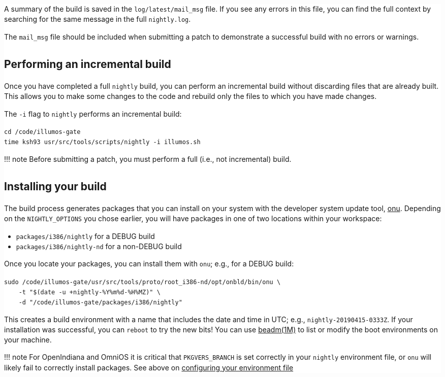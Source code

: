 A summary of the build is saved in the `log/latest/mail_msg` file.  If you see
any errors in this file, you can find the full context by searching for the
same message in the full `nightly.log`.

The `mail_msg` file should be included when submitting a patch to demonstrate a
successful build with no errors or warnings.

## Performing an incremental build

Once you have completed a full `nightly` build, you can perform an incremental
build without discarding files that are already built.  This allows you to make
some changes to the code and rebuild only the files to which you have made
changes.

The `-i` flag to `nightly` performs an incremental build:

```
cd /code/illumos-gate
time ksh93 usr/src/tools/scripts/nightly -i illumos.sh
```

!!! note
    Before submitting a patch, you must perform a full (i.e., not incremental)
    build.

## Installing your build

The build process generates packages that you can install on your system with
the developer system update tool, [onu](https://illumos.org/man/1ONBLD/onu).
Depending on the `NIGHTLY_OPTIONS` you chose earlier, you will have packages in
one of two locations within your workspace:

- `packages/i386/nightly` for a DEBUG build
- `packages/i386/nightly-nd` for a non-DEBUG build

Once you locate your packages, you can install them with `onu`; e.g., for a
DEBUG build:

```
sudo /code/illumos-gate/usr/src/tools/proto/root_i386-nd/opt/onbld/bin/onu \
    -t "$(date -u +nightly-%Y%m%d-%H%MZ)" \
    -d "/code/illumos-gate/packages/i386/nightly"
```

This creates a build environment with a name that includes the date and time in
UTC; e.g., `nightly-20190415-0333Z`.  If your installation was successful, you
can `reboot` to try the new bits!  You can use
[beadm(1M)](https://illumos.org/man/1M/beadm) to list or modify the boot
environments on your machine.

!!! note
    For OpenIndiana and OmniOS it is critical that `PKGVERS_BRANCH` is set
    correctly in your `nightly` environment file, or `onu` will likely
    fail to correctly install packages.  See above on [configuring your
    environment file](#configuring-the-build)
